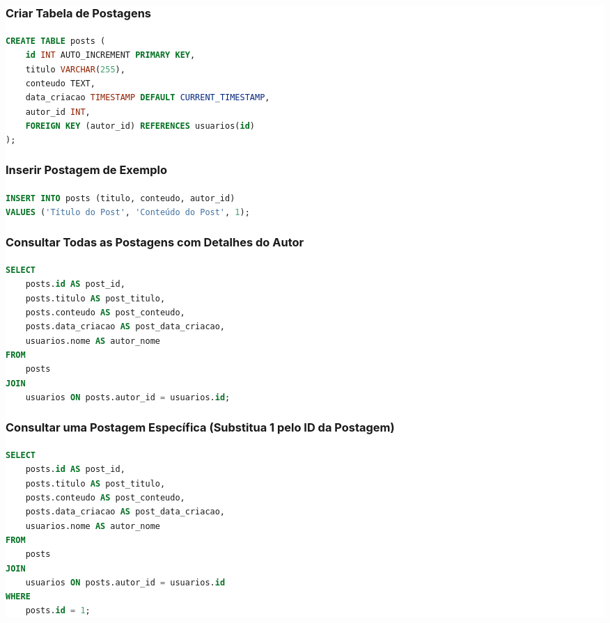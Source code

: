 ### Criar Tabela de Postagens

```sql
CREATE TABLE posts (
    id INT AUTO_INCREMENT PRIMARY KEY,
    titulo VARCHAR(255),
    conteudo TEXT,
    data_criacao TIMESTAMP DEFAULT CURRENT_TIMESTAMP,
    autor_id INT,
    FOREIGN KEY (autor_id) REFERENCES usuarios(id)
);
```

### Inserir Postagem de Exemplo

```sql
INSERT INTO posts (titulo, conteudo, autor_id)
VALUES ('Título do Post', 'Conteúdo do Post', 1);
```

### Consultar Todas as Postagens com Detalhes do Autor

```sql
SELECT
    posts.id AS post_id,
    posts.titulo AS post_titulo,
    posts.conteudo AS post_conteudo,
    posts.data_criacao AS post_data_criacao,
    usuarios.nome AS autor_nome
FROM
    posts
JOIN
    usuarios ON posts.autor_id = usuarios.id;
```

### Consultar uma Postagem Específica (Substitua 1 pelo ID da Postagem)

```sql
SELECT
    posts.id AS post_id,
    posts.titulo AS post_titulo,
    posts.conteudo AS post_conteudo,
    posts.data_criacao AS post_data_criacao,
    usuarios.nome AS autor_nome
FROM
    posts
JOIN
    usuarios ON posts.autor_id = usuarios.id
WHERE
    posts.id = 1;
```
